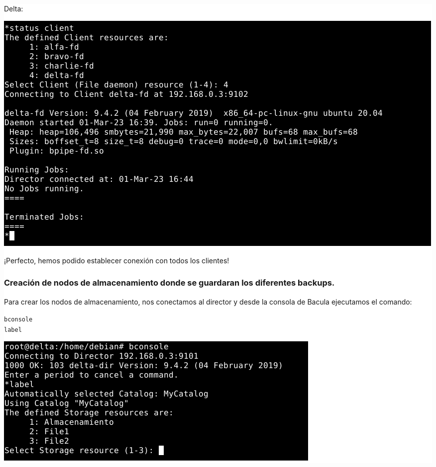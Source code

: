 Delta:

![Bacula](capturas/19.png)

¡Perfecto, hemos podido establecer conexión con todos los clientes!

### Creación de nodos de almacenamiento donde se guardaran los diferentes backups.

Para crear los nodos de almacenamiento, nos conectamos al director y desde la consola de Bacula ejecutamos el comando:
```bash
bconsole
label
```

![Bacula](capturas/20.png)

